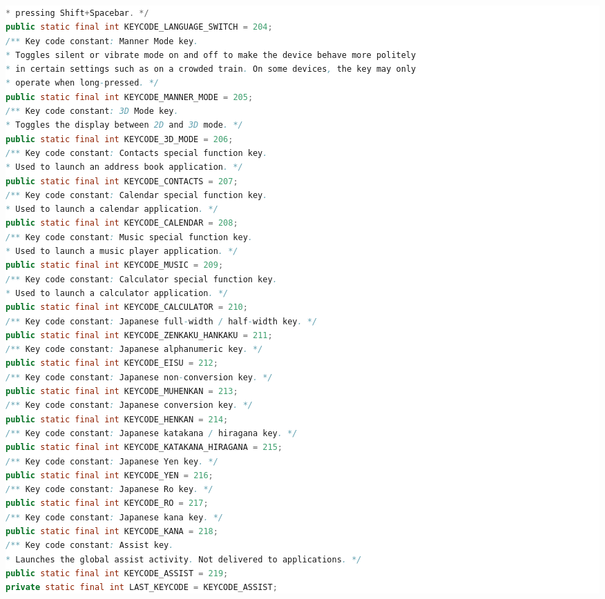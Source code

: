 ```java
* pressing Shift+Spacebar. */
public static final int KEYCODE_LANGUAGE_SWITCH = 204;
/** Key code constant: Manner Mode key.
* Toggles silent or vibrate mode on and off to make the device behave more politely
* in certain settings such as on a crowded train. On some devices, the key may only
* operate when long-pressed. */
public static final int KEYCODE_MANNER_MODE = 205;
/** Key code constant: 3D Mode key.
* Toggles the display between 2D and 3D mode. */
public static final int KEYCODE_3D_MODE = 206;
/** Key code constant: Contacts special function key.
* Used to launch an address book application. */
public static final int KEYCODE_CONTACTS = 207;
/** Key code constant: Calendar special function key.
* Used to launch a calendar application. */
public static final int KEYCODE_CALENDAR = 208;
/** Key code constant: Music special function key.
* Used to launch a music player application. */
public static final int KEYCODE_MUSIC = 209;
/** Key code constant: Calculator special function key.
* Used to launch a calculator application. */
public static final int KEYCODE_CALCULATOR = 210;
/** Key code constant: Japanese full-width / half-width key. */
public static final int KEYCODE_ZENKAKU_HANKAKU = 211;
/** Key code constant: Japanese alphanumeric key. */
public static final int KEYCODE_EISU = 212;
/** Key code constant: Japanese non-conversion key. */
public static final int KEYCODE_MUHENKAN = 213;
/** Key code constant: Japanese conversion key. */
public static final int KEYCODE_HENKAN = 214;
/** Key code constant: Japanese katakana / hiragana key. */
public static final int KEYCODE_KATAKANA_HIRAGANA = 215;
/** Key code constant: Japanese Yen key. */
public static final int KEYCODE_YEN = 216;
/** Key code constant: Japanese Ro key. */
public static final int KEYCODE_RO = 217;
/** Key code constant: Japanese kana key. */
public static final int KEYCODE_KANA = 218;
/** Key code constant: Assist key.
* Launches the global assist activity. Not delivered to applications. */
public static final int KEYCODE_ASSIST = 219;
private static final int LAST_KEYCODE = KEYCODE_ASSIST;
```
